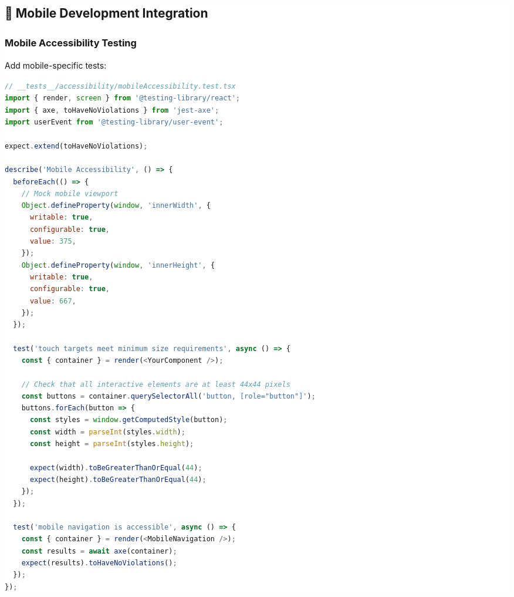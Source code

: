 ## 📱 Mobile Development Integration

### Mobile Accessibility Testing

Add mobile-specific tests:

```javascript
// __tests__/accessibility/mobileAccessibility.test.tsx
import { render, screen } from '@testing-library/react';
import { axe, toHaveNoViolations } from 'jest-axe';
import userEvent from '@testing-library/user-event';

expect.extend(toHaveNoViolations);

describe('Mobile Accessibility', () => {
  beforeEach(() => {
    // Mock mobile viewport
    Object.defineProperty(window, 'innerWidth', {
      writable: true,
      configurable: true,
      value: 375,
    });
    Object.defineProperty(window, 'innerHeight', {
      writable: true,
      configurable: true,
      value: 667,
    });
  });

  test('touch targets meet minimum size requirements', async () => {
    const { container } = render(<YourComponent />);
    
    // Check that all interactive elements are at least 44x44 pixels
    const buttons = container.querySelectorAll('button, [role="button"]');
    buttons.forEach(button => {
      const styles = window.getComputedStyle(button);
      const width = parseInt(styles.width);
      const height = parseInt(styles.height);
      
      expect(width).toBeGreaterThanOrEqual(44);
      expect(height).toBeGreaterThanOrEqual(44);
    });
  });

  test('mobile navigation is accessible', async () => {
    const { container } = render(<MobileNavigation />);
    const results = await axe(container);
    expect(results).toHaveNoViolations();
  });
});
```
